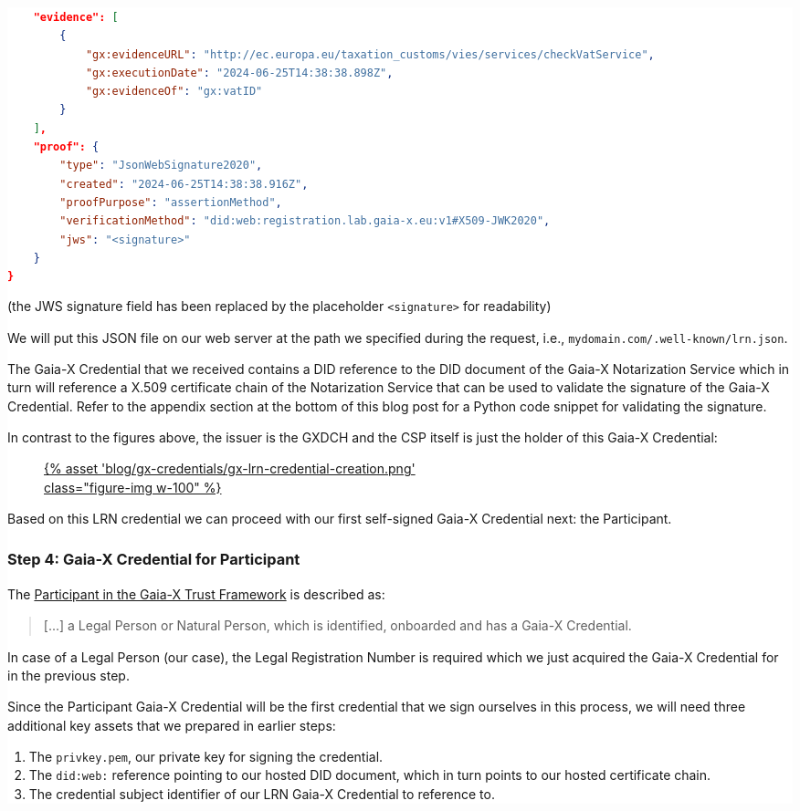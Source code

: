 ```json
    "evidence": [
        {
            "gx:evidenceURL": "http://ec.europa.eu/taxation_customs/vies/services/checkVatService",
            "gx:executionDate": "2024-06-25T14:38:38.898Z",
            "gx:evidenceOf": "gx:vatID"
        }
    ],
    "proof": {
        "type": "JsonWebSignature2020",
        "created": "2024-06-25T14:38:38.916Z",
        "proofPurpose": "assertionMethod",
        "verificationMethod": "did:web:registration.lab.gaia-x.eu:v1#X509-JWK2020",
        "jws": "<signature>"
    }
}
```
(the JWS signature field has been replaced by the placeholder `<signature>` for readability)

We will put this JSON file on our web server at the path we specified during the request, i.e., `mydomain.com/.well-known/lrn.json`.

The Gaia-X Credential that we received contains a DID reference to the DID document of the Gaia-X Notarization Service which in turn will reference a X.509 certificate chain of the Notarization Service that can be used to validate the signature of the Gaia-X Credential.
Refer to the appendix section at the bottom of this blog post for a Python code snippet for validating the signature.

In contrast to the figures above, the issuer is the GXDCH and the CSP itself is just the holder of this Gaia-X Credential:

<figure class="figure mx-auto d-block" style="width:50%">
  <a href="{% asset "blog/gx-credentials/gx-lrn-credential-creation.png" @path %}">
    {% asset 'blog/gx-credentials/gx-lrn-credential-creation.png' class="figure-img w-100" %}
  </a>
</figure>

Based on this LRN credential we can proceed with our first self-signed Gaia-X Credential next: the Participant.

### Step 4: Gaia-X Credential for Participant

The [Participant in the Gaia-X Trust Framework](https://docs.gaia-x.eu/policy-rules-committee/trust-framework/22.10/participant/) is described as:

> [...] a Legal Person or Natural Person, which is identified, onboarded and has a Gaia-X Credential.

In case of a Legal Person (our case), the Legal Registration Number is required which we just acquired the Gaia-X Credential for in the previous step.

Since the Participant Gaia-X Credential will be the first credential that we sign ourselves in this process, we will need three additional key assets that we prepared in earlier steps:

1. The `privkey.pem`, our private key for signing the credential.
2. The `did:web:` reference pointing to our hosted DID document, which in turn points to our hosted certificate chain.
3. The credential subject identifier of our LRN Gaia-X Credential to reference to.
